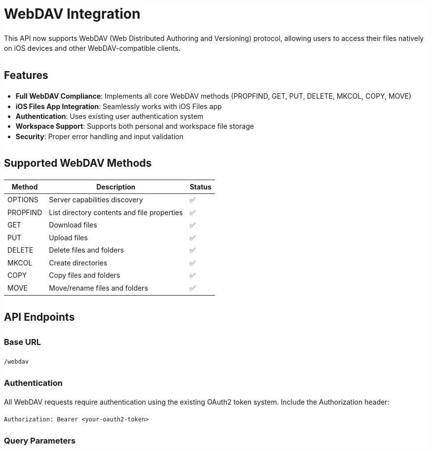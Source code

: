 # WebDAV Integration

This API now supports WebDAV (Web Distributed Authoring and Versioning) protocol, allowing users to access their files natively on iOS devices and other WebDAV-compatible clients.

## Features

- **Full WebDAV Compliance**: Implements all core WebDAV methods (PROPFIND, GET, PUT, DELETE, MKCOL, COPY, MOVE)
- **iOS Files App Integration**: Seamlessly works with iOS Files app
- **Authentication**: Uses existing user authentication system
- **Workspace Support**: Supports both personal and workspace file storage
- **Security**: Proper error handling and input validation

## Supported WebDAV Methods

| Method   | Description                                 | Status |
| -------- | ------------------------------------------- | ------ |
| OPTIONS  | Server capabilities discovery               | ✅     |
| PROPFIND | List directory contents and file properties | ✅     |
| GET      | Download files                              | ✅     |
| PUT      | Upload files                                | ✅     |
| DELETE   | Delete files and folders                    | ✅     |
| MKCOL    | Create directories                          | ✅     |
| COPY     | Copy files and folders                      | ✅     |
| MOVE     | Move/rename files and folders               | ✅     |

## API Endpoints

### Base URL

```
/webdav
```

### Authentication

All WebDAV requests require authentication using the existing OAuth2 token system. Include the Authorization header:

```
Authorization: Bearer <your-oauth2-token>
```

### Query Parameters
